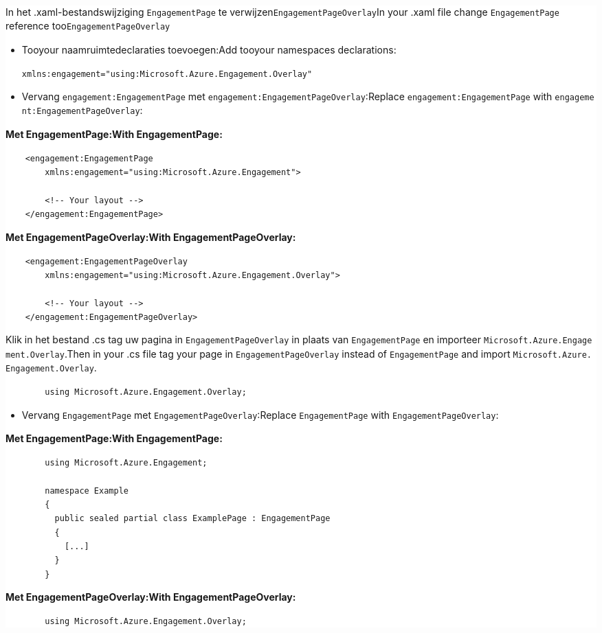 <span data-ttu-id="e129e-136">In het .xaml-bestandswijziging `EngagementPage` te verwijzen`EngagementPageOverlay`</span><span class="sxs-lookup"><span data-stu-id="e129e-136">In your .xaml file change `EngagementPage` reference too`EngagementPageOverlay`</span></span>

* <span data-ttu-id="e129e-137">Tooyour naamruimtedeclaraties toevoegen:</span><span class="sxs-lookup"><span data-stu-id="e129e-137">Add tooyour namespaces declarations:</span></span>
  
      xmlns:engagement="using:Microsoft.Azure.Engagement.Overlay"
* <span data-ttu-id="e129e-138">Vervang `engagement:EngagementPage` met `engagement:EngagementPageOverlay`:</span><span class="sxs-lookup"><span data-stu-id="e129e-138">Replace `engagement:EngagementPage` with `engagement:EngagementPageOverlay`:</span></span>

<span data-ttu-id="e129e-139">**Met EngagementPage:**</span><span class="sxs-lookup"><span data-stu-id="e129e-139">**With EngagementPage:**</span></span>

        <engagement:EngagementPage 
            xmlns:engagement="using:Microsoft.Azure.Engagement">

            <!-- Your layout -->
        </engagement:EngagementPage>

<span data-ttu-id="e129e-140">**Met EngagementPageOverlay:**</span><span class="sxs-lookup"><span data-stu-id="e129e-140">**With EngagementPageOverlay:**</span></span>

        <engagement:EngagementPageOverlay 
            xmlns:engagement="using:Microsoft.Azure.Engagement.Overlay">

            <!-- Your layout -->
        </engagement:EngagementPageOverlay>

<span data-ttu-id="e129e-141">Klik in het bestand .cs tag uw pagina in `EngagementPageOverlay` in plaats van `EngagementPage` en importeer `Microsoft.Azure.Engagement.Overlay`.</span><span class="sxs-lookup"><span data-stu-id="e129e-141">Then in your .cs file tag your page in `EngagementPageOverlay` instead of `EngagementPage` and import `Microsoft.Azure.Engagement.Overlay`.</span></span>

            using Microsoft.Azure.Engagement.Overlay;

* <span data-ttu-id="e129e-142">Vervang `EngagementPage` met `EngagementPageOverlay`:</span><span class="sxs-lookup"><span data-stu-id="e129e-142">Replace `EngagementPage` with `EngagementPageOverlay`:</span></span>

<span data-ttu-id="e129e-143">**Met EngagementPage:**</span><span class="sxs-lookup"><span data-stu-id="e129e-143">**With EngagementPage:**</span></span>

            using Microsoft.Azure.Engagement;

            namespace Example
            {
              public sealed partial class ExamplePage : EngagementPage
              {
                [...]
              }
            }

<span data-ttu-id="e129e-144">**Met EngagementPageOverlay:**</span><span class="sxs-lookup"><span data-stu-id="e129e-144">**With EngagementPageOverlay:**</span></span>

            using Microsoft.Azure.Engagement.Overlay;
